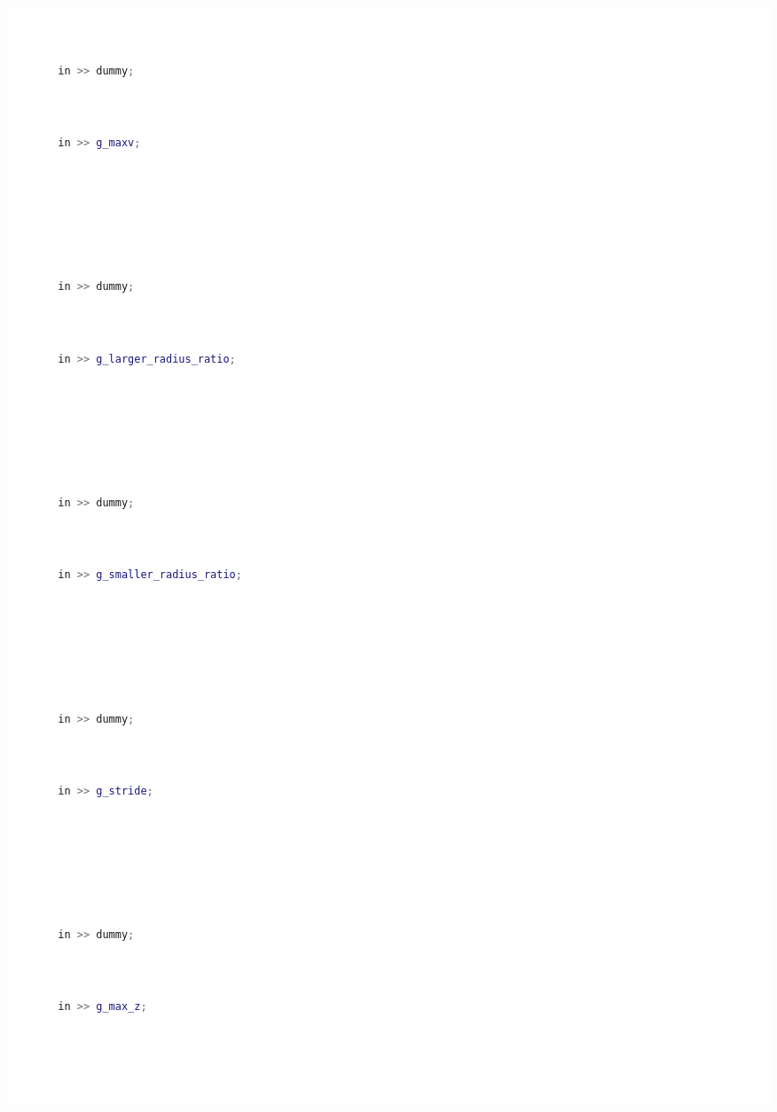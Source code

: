 ```cpp



		in >> dummy;



		in >> g_maxv;



 



		in >> dummy;



		in >> g_larger_radius_ratio;



 



		in >> dummy;



		in >> g_smaller_radius_ratio;



 



		in >> dummy;



		in >> g_stride;



 



		in >> dummy;



		in >> g_max_z;



 



```